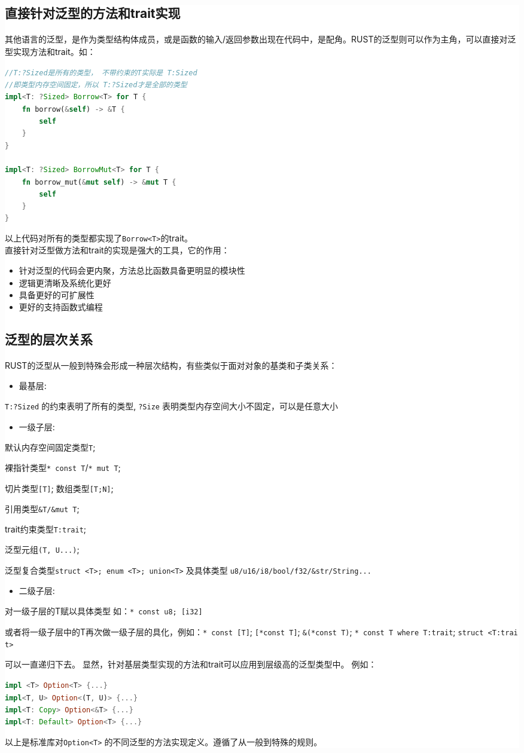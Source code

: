 ## 直接针对泛型的方法和trait实现
其他语言的泛型，是作为类型结构体成员，或是函数的输入/返回参数出现在代码中，是配角。RUST的泛型则可以作为主角，可以直接对泛型实现方法和trait。如：
```rust
//T:?Sized是所有的类型， 不带约束的T实际是 T:Sized
//即类型内存空间固定，所以 T:?Sized才是全部的类型
impl<T: ?Sized> Borrow<T> for T {
    fn borrow(&self) -> &T {
        self
    }
}

impl<T: ?Sized> BorrowMut<T> for T {
    fn borrow_mut(&mut self) -> &mut T {
        self
    }
}
```
以上代码对所有的类型都实现了`Borrow<T>`的trait。  
直接针对泛型做方法和trait的实现是强大的工具，它的作用：  
- 针对泛型的代码会更内聚，方法总比函数具备更明显的模块性    
- 逻辑更清晰及系统化更好    
- 具备更好的可扩展性    
- 更好的支持函数式编程    

## 泛型的层次关系
RUST的泛型从一般到特殊会形成一种层次结构，有些类似于面对对象的基类和子类关系：    

- 最基层:

 `T:?Sized`  的约束表明了所有的类型, `?Size` 表明类型内存空间大小不固定，可以是任意大小

- 一级子层: 

默认内存空间固定类型`T`;

裸指针类型`* const T`/`* mut T`; 

切片类型`[T]`; 数组类型`[T;N]`; 

引用类型`&T/&mut T`; 

trait约束类型`T:trait`; 

泛型元组`(T, U...)`; 

泛型复合类型`struct <T>; enum <T>; union<T>` 及具体类型 `u8/u16/i8/bool/f32/&str/String...`    

- 二级子层:  

对一级子层的T赋以具体类型 如：`* const u8; [i32]`

或者将一级子层中的T再次做一级子层的具化，例如：`* const [T]`; `[*const T]`; `&(*const T)`; `* const T where T:trait`; `struct <T:trait>` 

可以一直递归下去。
显然，针对基层类型实现的方法和trait可以应用到层级高的泛型类型中。
例如：
```rust
impl <T> Option<T> {...}
impl<T, U> Option<(T, U)> {...}
impl<T: Copy> Option<&T> {...}
impl<T: Default> Option<T> {...}
```
以上是标准库对`Option<T>` 的不同泛型的方法实现定义。遵循了从一般到特殊的规则。  
